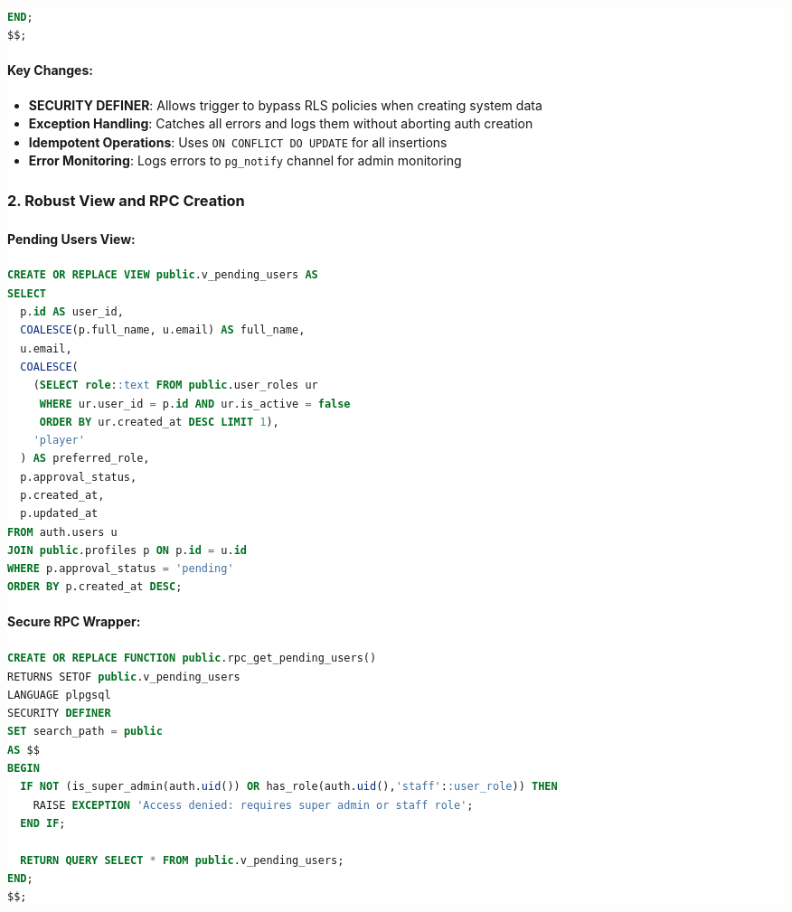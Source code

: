 ```sql
END;
$$;
```

#### Key Changes:
- **SECURITY DEFINER**: Allows trigger to bypass RLS policies when creating system data
- **Exception Handling**: Catches all errors and logs them without aborting auth creation
- **Idempotent Operations**: Uses `ON CONFLICT DO UPDATE` for all insertions
- **Error Monitoring**: Logs errors to `pg_notify` channel for admin monitoring

### 2. Robust View and RPC Creation

#### Pending Users View:
```sql
CREATE OR REPLACE VIEW public.v_pending_users AS
SELECT 
  p.id AS user_id,
  COALESCE(p.full_name, u.email) AS full_name,
  u.email,
  COALESCE(
    (SELECT role::text FROM public.user_roles ur 
     WHERE ur.user_id = p.id AND ur.is_active = false 
     ORDER BY ur.created_at DESC LIMIT 1), 
    'player'
  ) AS preferred_role,
  p.approval_status,
  p.created_at,
  p.updated_at
FROM auth.users u
JOIN public.profiles p ON p.id = u.id
WHERE p.approval_status = 'pending'
ORDER BY p.created_at DESC;
```

#### Secure RPC Wrapper:
```sql
CREATE OR REPLACE FUNCTION public.rpc_get_pending_users()
RETURNS SETOF public.v_pending_users
LANGUAGE plpgsql
SECURITY DEFINER
SET search_path = public
AS $$
BEGIN
  IF NOT (is_super_admin(auth.uid()) OR has_role(auth.uid(),'staff'::user_role)) THEN
    RAISE EXCEPTION 'Access denied: requires super admin or staff role';
  END IF;
  
  RETURN QUERY SELECT * FROM public.v_pending_users;
END;
$$;
```
